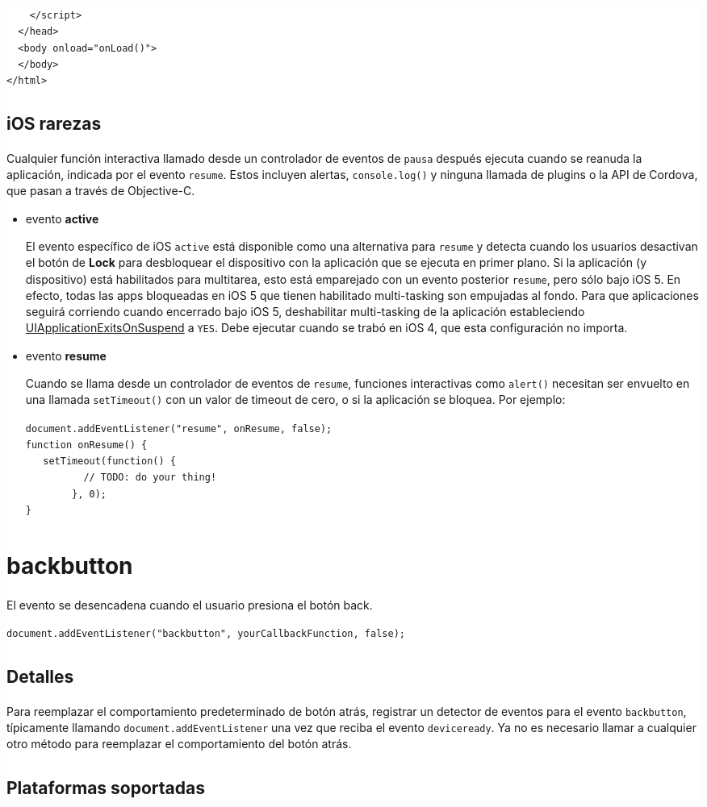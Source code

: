         </script>
      </head>
      <body onload="onLoad()">
      </body>
    </html>
    

## iOS rarezas

Cualquier función interactiva llamado desde un controlador de eventos de `pausa` después ejecuta cuando se reanuda la aplicación, indicada por el evento `resume`. Estos incluyen alertas, `console.log()` y ninguna llamada de plugins o la API de Cordova, que pasan a través de Objective-C.

*   evento **active**
    
    El evento específico de iOS `active` está disponible como una alternativa para `resume` y detecta cuando los usuarios desactivan el botón de **Lock** para desbloquear el dispositivo con la aplicación que se ejecuta en primer plano. Si la aplicación (y dispositivo) está habilitados para multitarea, esto está emparejado con un evento posterior `resume`, pero sólo bajo iOS 5. En efecto, todas las apps bloqueadas en iOS 5 que tienen habilitado multi-tasking son empujadas al fondo. Para que aplicaciones seguirá corriendo cuando encerrado bajo iOS 5, deshabilitar multi-tasking de la aplicación estableciendo [UIApplicationExitsOnSuspend][1] a `YES`. Debe ejecutar cuando se trabó en iOS 4, que esta configuración no importa.

*   evento **resume**
    
    Cuando se llama desde un controlador de eventos de `resume`, funciones interactivas como `alert()` necesitan ser envuelto en una llamada `setTimeout()` con un valor de timeout de cero, o si la aplicación se bloquea. Por ejemplo:
    
        document.addEventListener("resume", onResume, false);
        function onResume() {
           setTimeout(function() {
                  // TODO: do your thing!
                }, 0);
        }
        

 [1]: http://developer.apple.com/library/ios/#documentation/general/Reference/InfoPlistKeyReference/Articles/iPhoneOSKeys.html


# backbutton

El evento se desencadena cuando el usuario presiona el botón back.

    document.addEventListener("backbutton", yourCallbackFunction, false);
    

## Detalles

Para reemplazar el comportamiento predeterminado de botón atrás, registrar un detector de eventos para el evento `backbutton`, típicamente llamando `document.addEventListener` una vez que reciba el evento `deviceready`. Ya no es necesario llamar a cualquier otro método para reemplazar el comportamiento del botón atrás.

## Plataformas soportadas


 [1]: https://github.com/apache/cordova-plugin-battery-status/blob/master/README.md
 [2]: https://github.com/apache/cordova-plugin-network-information/blob/master/README.md